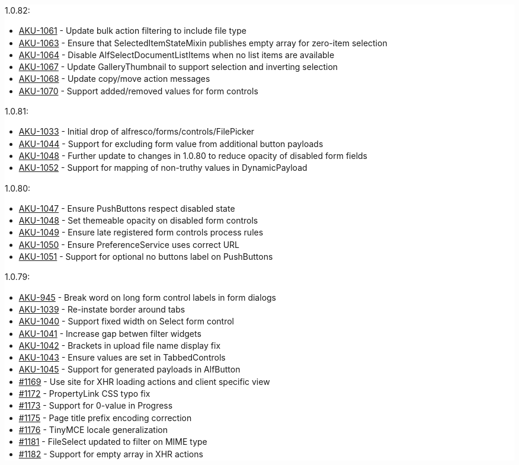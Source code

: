 1.0.82:
* [AKU-1061](https://issues.alfresco.com/jira/browse/AKU-1061)       - Update bulk action filtering to include file type
* [AKU-1063](https://issues.alfresco.com/jira/browse/AKU-1063)       - Ensure that SelectedItemStateMixin publishes empty array for zero-item selection
* [AKU-1064](https://issues.alfresco.com/jira/browse/AKU-1064)       - Disable AlfSelectDocumentListItems when no list items are available
* [AKU-1067](https://issues.alfresco.com/jira/browse/AKU-1067)       - Update GalleryThumbnail to support selection and inverting selection
* [AKU-1068](https://issues.alfresco.com/jira/browse/AKU-1068)       - Update copy/move action messages
* [AKU-1070](https://issues.alfresco.com/jira/browse/AKU-1070)       - Support added/removed values for form controls

1.0.81:
* [AKU-1033](https://issues.alfresco.com/jira/browse/AKU-1033)       - Initial drop of alfresco/forms/controls/FilePicker
* [AKU-1044](https://issues.alfresco.com/jira/browse/AKU-1044)       - Support for excluding form value from additional button payloads
* [AKU-1048](https://issues.alfresco.com/jira/browse/AKU-1048)       - Further update to changes in 1.0.80 to reduce opacity of disabled form fields
* [AKU-1052](https://issues.alfresco.com/jira/browse/AKU-1052)       - Support for mapping of non-truthy values in DynamicPayload

1.0.80:
* [AKU-1047](https://issues.alfresco.com/jira/browse/AKU-1047)       - Ensure PushButtons respect disabled state
* [AKU-1048](https://issues.alfresco.com/jira/browse/AKU-1048)       - Set themeable opacity on disabled form controls
* [AKU-1049](https://issues.alfresco.com/jira/browse/AKU-1049)       - Ensure late registered form controls process rules
* [AKU-1050](https://issues.alfresco.com/jira/browse/AKU-1050)       - Ensure PreferenceService uses correct URL
* [AKU-1051](https://issues.alfresco.com/jira/browse/AKU-1051)       - Support for optional no buttons label on PushButtons

1.0.79:
* [AKU-945](https://issues.alfresco.com/jira/browse/AKU-945)       - Break word on long form control labels in form dialogs
* [AKU-1039](https://issues.alfresco.com/jira/browse/AKU-1039)     - Re-instate border around tabs
* [AKU-1040](https://issues.alfresco.com/jira/browse/AKU-1040)     - Support fixed width on Select form control
* [AKU-1041](https://issues.alfresco.com/jira/browse/AKU-1041)     - Increase gap betwen filter widgets
* [AKU-1042](https://issues.alfresco.com/jira/browse/AKU-1042)     - Brackets in upload file name display fix
* [AKU-1043](https://issues.alfresco.com/jira/browse/AKU-1043)     - Ensure values are set in TabbedControls
* [AKU-1045](https://issues.alfresco.com/jira/browse/AKU-1045)     - Support for generated payloads in AlfButton
* [#1169](https://github.com/Alfresco/Aikau/pull/1169)              - Use site for XHR loading actions and client specific view
* [#1172](https://github.com/Alfresco/Aikau/pull/1172)              - PropertyLink CSS typo fix
* [#1173](https://github.com/Alfresco/Aikau/pull/1173)              - Support for 0-value in Progress
* [#1175](https://github.com/Alfresco/Aikau/pull/1175)              - Page title prefix encoding correction
* [#1176](https://github.com/Alfresco/Aikau/pull/1176)              - TinyMCE locale generalization
* [#1181](https://github.com/Alfresco/Aikau/pull/1181)              - FileSelect updated to filter on MIME type
* [#1182](https://github.com/Alfresco/Aikau/pull/1182)              - Support for empty array in XHR actions
